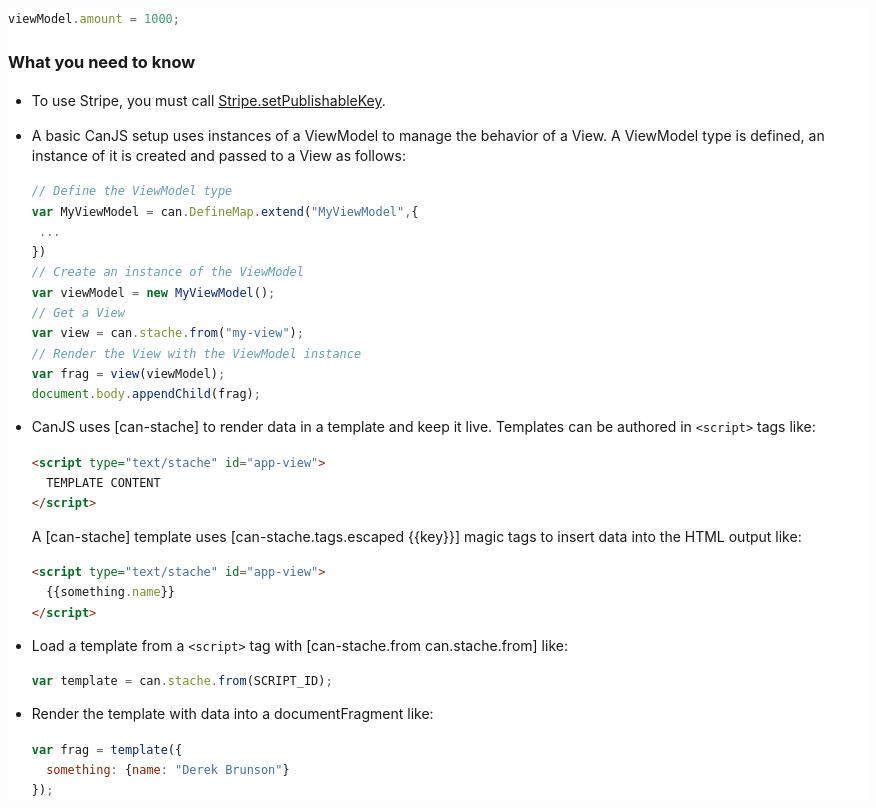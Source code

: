 ```js
viewModel.amount = 1000;
```

### What you need to know


- To use Stripe, you must call [Stripe.setPublishableKey](https://stripe.com/docs/stripe.js/v2#setting-publishable-key).

- A basic CanJS setup uses instances of a ViewModel to manage the
  behavior of a View.  A ViewModel type is defined, an instance of it
  is created and passed to a View as follows:

  ```js
  // Define the ViewModel type
  var MyViewModel = can.DefineMap.extend("MyViewModel",{
   ...      
  })
  // Create an instance of the ViewModel
  var viewModel = new MyViewModel();
  // Get a View
  var view = can.stache.from("my-view");
  // Render the View with the ViewModel instance
  var frag = view(viewModel);
  document.body.appendChild(frag);
  ```

- CanJS uses [can-stache] to render data in a template
  and keep it live.  Templates can be authored in `<script>` tags like:

  ```html
  <script type="text/stache" id="app-view">
    TEMPLATE CONTENT
  </script>
  ```

  A [can-stache] template uses
  [can-stache.tags.escaped {{key}}] magic tags to insert data into
  the HTML output like:

  ```html
  <script type="text/stache" id="app-view">
    {{something.name}}
  </script>
  ```

- Load a template from a `<script>` tag with [can-stache.from can.stache.from] like:
  ```js
  var template = can.stache.from(SCRIPT_ID);
  ```

- Render the template with data into a documentFragment like:

  ```js
  var frag = template({
    something: {name: "Derek Brunson"}
  });
  ```
